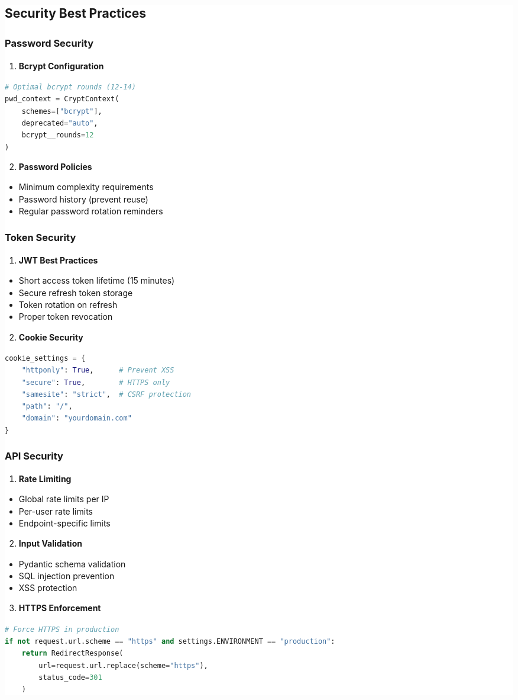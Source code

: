 ## Security Best Practices

### Password Security

1. **Bcrypt Configuration**
```python
# Optimal bcrypt rounds (12-14)
pwd_context = CryptContext(
    schemes=["bcrypt"],
    deprecated="auto",
    bcrypt__rounds=12
)
```

2. **Password Policies**
- Minimum complexity requirements
- Password history (prevent reuse)
- Regular password rotation reminders

### Token Security

1. **JWT Best Practices**
- Short access token lifetime (15 minutes)
- Secure refresh token storage
- Token rotation on refresh
- Proper token revocation

2. **Cookie Security**
```python
cookie_settings = {
    "httponly": True,      # Prevent XSS
    "secure": True,        # HTTPS only
    "samesite": "strict",  # CSRF protection
    "path": "/",
    "domain": "yourdomain.com"
}
```

### API Security

1. **Rate Limiting**
- Global rate limits per IP
- Per-user rate limits
- Endpoint-specific limits

2. **Input Validation**
- Pydantic schema validation
- SQL injection prevention
- XSS protection

3. **HTTPS Enforcement**
```python
# Force HTTPS in production
if not request.url.scheme == "https" and settings.ENVIRONMENT == "production":
    return RedirectResponse(
        url=request.url.replace(scheme="https"),
        status_code=301
    )
```
